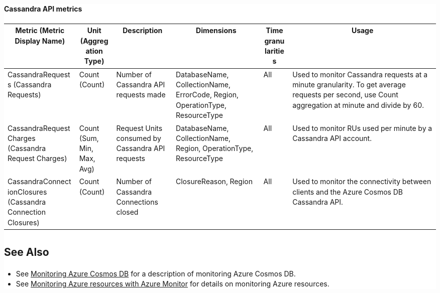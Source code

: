 
#### Cassandra API metrics

|Metric (Metric Display Name)|Unit (Aggregation Type)|Description|Dimensions| Time granularities| Usage |
|---|---|---|---| ---| ---|
| CassandraRequests (Cassandra Requests) | Count (Count) | Number of Cassandra API requests made| DatabaseName, CollectionName, ErrorCode, Region, OperationType, ResourceType| All| Used to monitor Cassandra requests at a minute granularity. To get average requests per second, use Count aggregation at minute and divide by 60.|
| CassandraRequestCharges (Cassandra Request Charges) | Count (Sum, Min, Max, Avg) | Request Units consumed by Cassandra API requests| DatabaseName, CollectionName, Region, OperationType, ResourceType| All| Used to monitor RUs used per minute by a Cassandra API account.|
| CassandraConnectionClosures (Cassandra Connection Closures) |Count (Count) |Number of Cassandra Connections closed| ClosureReason, Region| All | Used to monitor the connectivity between clients and the Azure Cosmos DB Cassandra API.|

## See Also

- See [Monitoring Azure Cosmos DB](monitor-cosmos-db.md) for a description of monitoring Azure Cosmos DB.
- See [Monitoring Azure resources with Azure Monitor](../azure-monitor/insights/monitor-azure-resource.md) for details on monitoring Azure resources.
